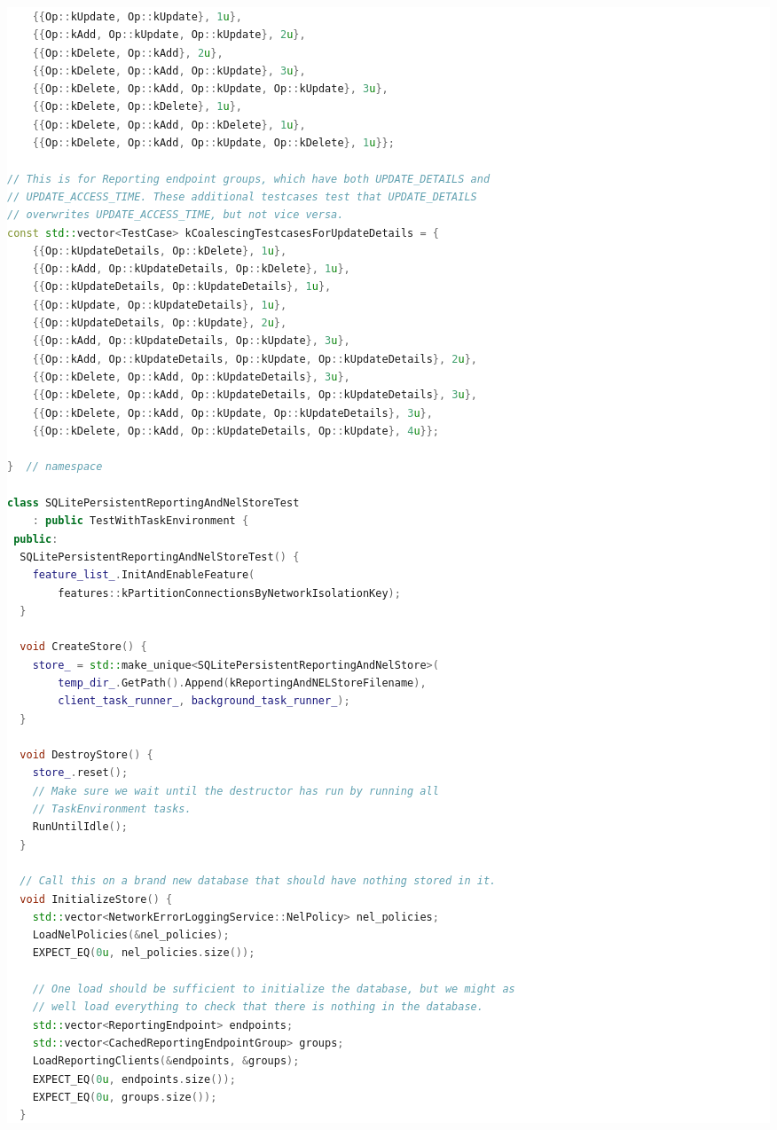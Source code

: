 ```cpp
    {{Op::kUpdate, Op::kUpdate}, 1u},
    {{Op::kAdd, Op::kUpdate, Op::kUpdate}, 2u},
    {{Op::kDelete, Op::kAdd}, 2u},
    {{Op::kDelete, Op::kAdd, Op::kUpdate}, 3u},
    {{Op::kDelete, Op::kAdd, Op::kUpdate, Op::kUpdate}, 3u},
    {{Op::kDelete, Op::kDelete}, 1u},
    {{Op::kDelete, Op::kAdd, Op::kDelete}, 1u},
    {{Op::kDelete, Op::kAdd, Op::kUpdate, Op::kDelete}, 1u}};

// This is for Reporting endpoint groups, which have both UPDATE_DETAILS and
// UPDATE_ACCESS_TIME. These additional testcases test that UPDATE_DETAILS
// overwrites UPDATE_ACCESS_TIME, but not vice versa.
const std::vector<TestCase> kCoalescingTestcasesForUpdateDetails = {
    {{Op::kUpdateDetails, Op::kDelete}, 1u},
    {{Op::kAdd, Op::kUpdateDetails, Op::kDelete}, 1u},
    {{Op::kUpdateDetails, Op::kUpdateDetails}, 1u},
    {{Op::kUpdate, Op::kUpdateDetails}, 1u},
    {{Op::kUpdateDetails, Op::kUpdate}, 2u},
    {{Op::kAdd, Op::kUpdateDetails, Op::kUpdate}, 3u},
    {{Op::kAdd, Op::kUpdateDetails, Op::kUpdate, Op::kUpdateDetails}, 2u},
    {{Op::kDelete, Op::kAdd, Op::kUpdateDetails}, 3u},
    {{Op::kDelete, Op::kAdd, Op::kUpdateDetails, Op::kUpdateDetails}, 3u},
    {{Op::kDelete, Op::kAdd, Op::kUpdate, Op::kUpdateDetails}, 3u},
    {{Op::kDelete, Op::kAdd, Op::kUpdateDetails, Op::kUpdate}, 4u}};

}  // namespace

class SQLitePersistentReportingAndNelStoreTest
    : public TestWithTaskEnvironment {
 public:
  SQLitePersistentReportingAndNelStoreTest() {
    feature_list_.InitAndEnableFeature(
        features::kPartitionConnectionsByNetworkIsolationKey);
  }

  void CreateStore() {
    store_ = std::make_unique<SQLitePersistentReportingAndNelStore>(
        temp_dir_.GetPath().Append(kReportingAndNELStoreFilename),
        client_task_runner_, background_task_runner_);
  }

  void DestroyStore() {
    store_.reset();
    // Make sure we wait until the destructor has run by running all
    // TaskEnvironment tasks.
    RunUntilIdle();
  }

  // Call this on a brand new database that should have nothing stored in it.
  void InitializeStore() {
    std::vector<NetworkErrorLoggingService::NelPolicy> nel_policies;
    LoadNelPolicies(&nel_policies);
    EXPECT_EQ(0u, nel_policies.size());

    // One load should be sufficient to initialize the database, but we might as
    // well load everything to check that there is nothing in the database.
    std::vector<ReportingEndpoint> endpoints;
    std::vector<CachedReportingEndpointGroup> groups;
    LoadReportingClients(&endpoints, &groups);
    EXPECT_EQ(0u, endpoints.size());
    EXPECT_EQ(0u, groups.size());
  }

```